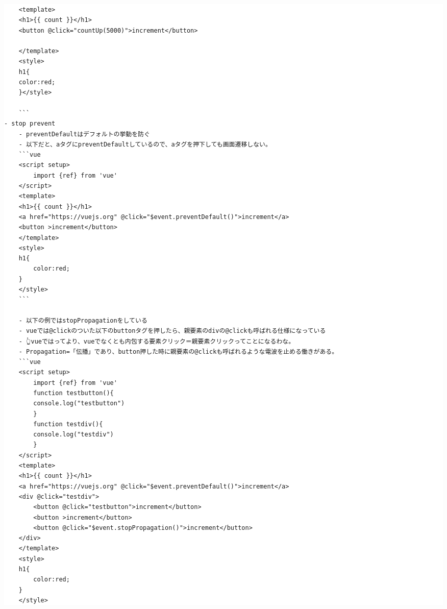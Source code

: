         <template>
        <h1>{{ count }}</h1>
        <button @click="countUp(5000)">increment</button>

        </template>
        <style>
        h1{
        color:red;
        }</style>

        ```
    - stop prevent
        - preventDefaultはデフォルトの挙動を防ぐ
        - 以下だと、aタグにpreventDefaultしているので、aタグを押下しても画面遷移しない。
        ```vue
        <script setup>
            import {ref} from 'vue'
        </script>
        <template>
        <h1>{{ count }}</h1>
        <a href="https://vuejs.org" @click="$event.preventDefault()">increment</a>
        <button >increment</button>
        </template>
        <style>
        h1{
            color:red;
        }
        </style>
        ```

        - 以下の例ではstopPropagationをしている
        - vueでは@clickのついた以下のbuttonタグを押したら、親要素のdivの@clickも呼ばれる仕様になっている
        - 👆vueではってより、vueでなくとも内包する要素クリック＝親要素クリックってことになるわな。
        - Propagation=「伝播」であり、button押した時に親要素の@clickも呼ばれるような電波を止める働きがある。
        ```vue
        <script setup>
            import {ref} from 'vue'
            function testbutton(){
            console.log("testbutton")
            }
            function testdiv(){
            console.log("testdiv")
            }
        </script>
        <template>
        <h1>{{ count }}</h1>
        <a href="https://vuejs.org" @click="$event.preventDefault()">increment</a>
        <div @click="testdiv">
            <button @click="testbutton">increment</button>
            <button >increment</button>
            <button @click="$event.stopPropagation()">increment</button>
        </div>
        </template>
        <style>
        h1{
            color:red;
        }
        </style>
